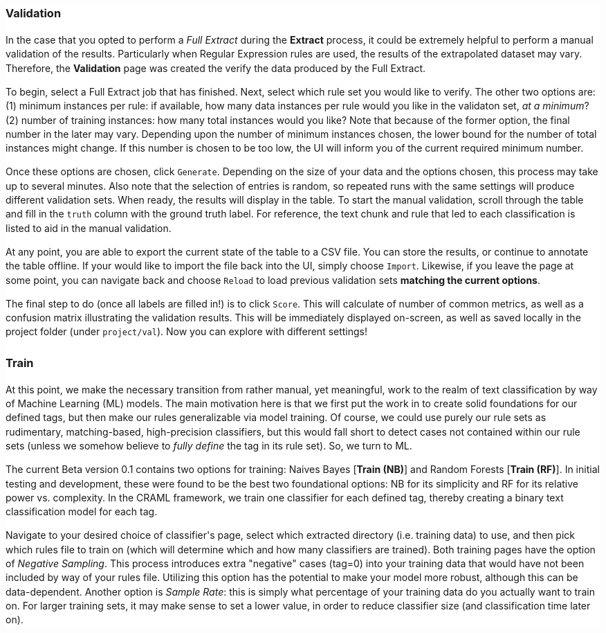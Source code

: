 ### Validation ###
In the case that you opted to perform a *Full Extract* during the **Extract** process, it could be extremely helpful to perform a manual validation of the results. Particularly when Regular Expression rules are used, the results of the extrapolated dataset may vary. Therefore, the **Validation** page was created the verify the data produced by the Full Extract.

To begin, select a Full Extract job that has finished. Next, select which rule set you would like to verify. The other two options are: (1) minimum instances per rule: if available, how many data instances per rule would you like in the validaton set, *at a minimum*? (2) number of training instances: how many total instances would you like? Note that because of the former option, the final number in the later may vary. Depending upon the number of minimum instances chosen, the lower bound for the number of total instances might change. If this number is chosen to be too low, the UI will inform you of the current required minimum number.

Once these options are chosen, click `Generate`. Depending on the size of your data and the options chosen, this process may take up to several minutes. Also note that the selection of entries is random, so repeated runs with the same settings will produce different validation sets. When ready, the results will display in the table. To start the manual validation, scroll through the table and fill in the `truth` column with the ground truth label. For reference, the text chunk and rule that led to each classification is listed to aid in the manual validation. 

At any point, you are able to export the current state of the table to a CSV file. You can store the results, or continue to annotate the table offline. If your would like to import the file back into the UI, simply choose `Import`. Likewise, if you leave the page at some point, you can navigate back and choose `Reload` to load previous validation sets **matching the current options**. 

The final step to do (once all labels are filled in!) is to click `Score`. This will calculate of number of common metrics, as well as a confusion matrix illustrating the validation results. This will be immediately displayed on-screen, as well as saved locally in the project folder (under `project/val`). Now you can explore with different settings!

### Train ###
At this point, we make the necessary transition from rather manual, yet meaningful, work to the realm of text classification by way of Machine Learning (ML) models. The main motivation here is that we first put the work in to create solid foundations for our defined tags, but then make our rules generalizable via model training. Of course, we could use purely our rule sets as rudimentary, matching-based, high-precision classifiers, but this would fall short to detect cases not contained within our rule sets (unless we somehow believe to *fully define* the tag in its rule set). So, we turn to ML.

The current Beta version 0.1 contains two options for training: Naives Bayes [**Train (NB)**] and Random Forests [**Train (RF)**]. In initial testing and development, these were found to be the best two foundational options: NB for its simplicity and RF for its relative power vs. complexity. In the CRAML framework, we train one classifier for each defined tag, thereby creating a binary text classification model for each tag. 

Navigate to your desired choice of classifier's page, select which extracted directory (i.e. training data) to use, and then pick which rules file to train on (which will determine which and how many classifiers are trained). Both training pages have the option of *Negative Sampling*. This process introduces extra "negative" cases (tag=0) into your training data that would have not been included by way of your rules file. Utilizing this option has the potential to make your model more robust, although this can be data-dependent. Another option is *Sample Rate*: this is simply what percentage of your training data do you actually want to train on. For larger training sets, it may make sense to set a lower value, in order to reduce classifier size (and classification time later on).


[cc-by-nc-sa]: http://creativecommons.org/licenses/by-nc-sa/4.0/
[cc-by-nc-sa-image]: https://i.creativecommons.org/l/by-nc-sa/4.0/88x31.png
